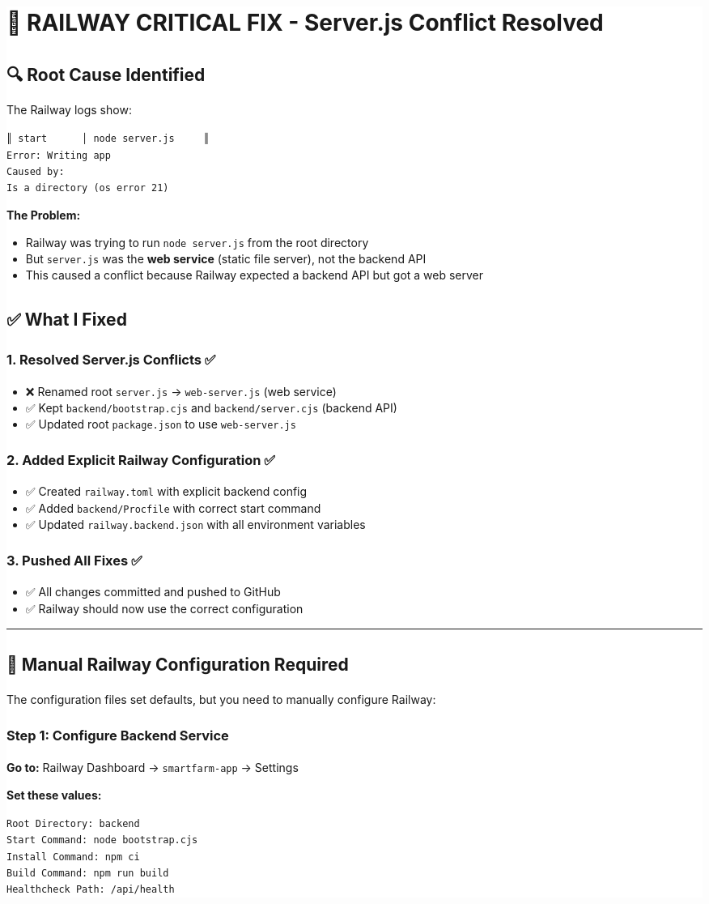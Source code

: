 # 🚨 RAILWAY CRITICAL FIX - Server.js Conflict Resolved

## 🔍 **Root Cause Identified**

The Railway logs show:
```
║ start      │ node server.js     ║
Error: Writing app
Caused by:
Is a directory (os error 21)
```

**The Problem:**
- Railway was trying to run `node server.js` from the root directory
- But `server.js` was the **web service** (static file server), not the backend API
- This caused a conflict because Railway expected a backend API but got a web server

## ✅ **What I Fixed**

### **1. Resolved Server.js Conflicts** ✅
- ❌ Renamed root `server.js` → `web-server.js` (web service)
- ✅ Kept `backend/bootstrap.cjs` and `backend/server.cjs` (backend API)
- ✅ Updated root `package.json` to use `web-server.js`

### **2. Added Explicit Railway Configuration** ✅
- ✅ Created `railway.toml` with explicit backend config
- ✅ Added `backend/Procfile` with correct start command
- ✅ Updated `railway.backend.json` with all environment variables

### **3. Pushed All Fixes** ✅
- ✅ All changes committed and pushed to GitHub
- ✅ Railway should now use the correct configuration

---

## 🎯 **Manual Railway Configuration Required**

The configuration files set defaults, but you need to manually configure Railway:

### **Step 1: Configure Backend Service**
**Go to:** Railway Dashboard → `smartfarm-app` → Settings

**Set these values:**
```
Root Directory: backend
Start Command: node bootstrap.cjs
Install Command: npm ci
Build Command: npm run build
Healthcheck Path: /api/health
```
